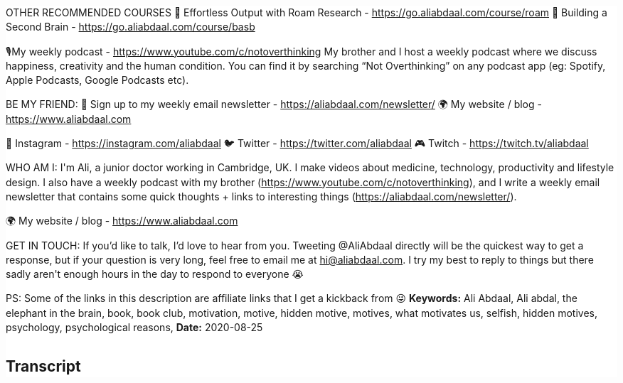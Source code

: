 OTHER RECOMMENDED COURSES
📔 Effortless Output with Roam Research - https://go.aliabdaal.com/course/roam
📓 Building a Second Brain - https://go.aliabdaal.com/course/basb

🎙My weekly podcast - https://www.youtube.com/c/notoverthinking
My brother and I host a weekly podcast where we discuss happiness, creativity and the human condition. You can find it by searching “Not Overthinking” on any podcast app (eg: Spotify, Apple Podcasts, Google Podcasts etc). 

BE MY FRIEND:
💌 Sign up to my weekly email newsletter - https://aliabdaal.com/newsletter/
🌍 My website / blog - https://www.aliabdaal.com 
 
📸 Instagram - https://instagram.com/aliabdaal
🐦 Twitter - https://twitter.com/aliabdaal
🎮 Twitch - https://twitch.tv/aliabdaal

WHO AM I:
I'm Ali, a junior doctor working in Cambridge, UK. I make videos about medicine, technology, productivity and lifestyle design. I also have a weekly podcast with my brother (https://www.youtube.com/c/notoverthinking), and I write a weekly email newsletter that contains some quick thoughts + links to interesting things (https://aliabdaal.com/newsletter/).

🌍 My website / blog - https://www.aliabdaal.com 

GET IN TOUCH:
If you’d like to talk, I’d love to hear from you. Tweeting @AliAbdaal directly will be the quickest way to get a response, but if your question is very long, feel free to email me at hi@aliabdaal.com. I try my best to reply to things but there sadly aren't enough hours in the day to respond to everyone 😭

PS: Some of the links in this description are affiliate links that I get a kickback from 😜
**Keywords:** Ali Abdaal, Ali abdal, the elephant in the brain, book, book club, motivation, motive, hidden motive, motives, what motivates us, selfish, hidden motives, psychology, psychological reasons, 
**Date:** 2020-08-25

## Transcript